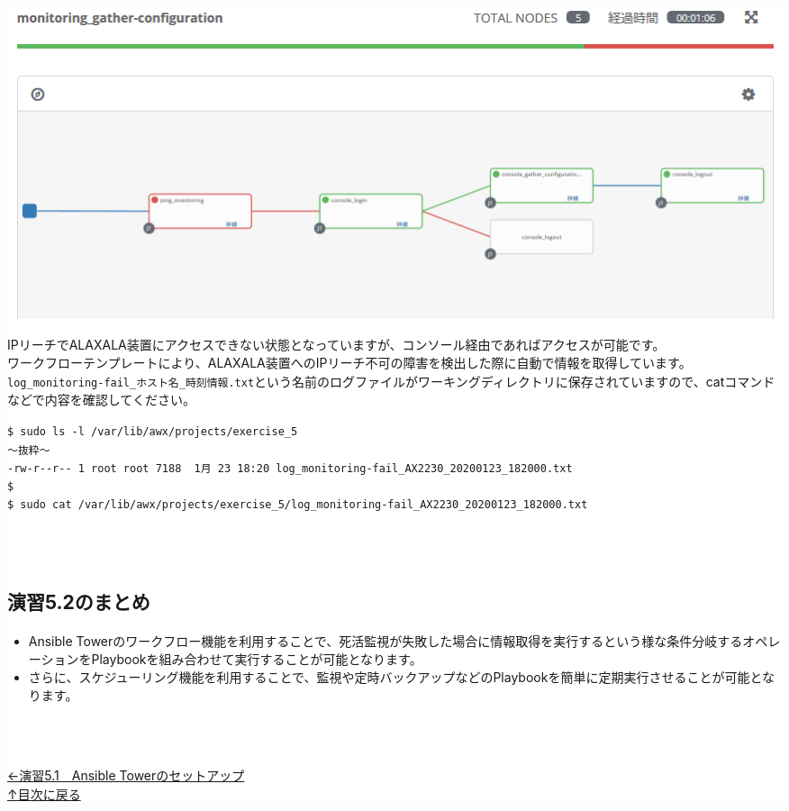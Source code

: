 ![practice_5-2_execute_workflow.png](./contents/image/practice_5-2_execute_workflow.png)

IPリーチでALAXALA装置にアクセスできない状態となっていますが、コンソール経由であればアクセスが可能です。  
ワークフローテンプレートにより、ALAXALA装置へのIPリーチ不可の障害を検出した際に自動で情報を取得しています。  
<code>log_monitoring-fail_ホスト名_時刻情報.txt</code>という名前のログファイルがワーキングディレクトリに保存されていますので、catコマンドなどで内容を確認してください。  

```
$ sudo ls -l /var/lib/awx/projects/exercise_5
～抜粋～
-rw-r--r-- 1 root root 7188  1月 23 18:20 log_monitoring-fail_AX2230_20200123_182000.txt
$
$ sudo cat /var/lib/awx/projects/exercise_5/log_monitoring-fail_AX2230_20200123_182000.txt
```


<br>
<br>

## 演習5.2のまとめ

- Ansible Towerのワークフロー機能を利用することで、死活監視が失敗した場合に情報取得を実行するという様な条件分岐するオペレーションをPlaybookを組み合わせて実行することが可能となります。
- さらに、スケジューリング機能を利用することで、監視や定時バックアップなどのPlaybookを簡単に定期実行させることが可能となります。

<br>
<br>

[←演習5.1　Ansible Towerのセットアップ](./5.1-setup_Ansible_Tower.md)   
[↑目次に戻る](./README.md)
